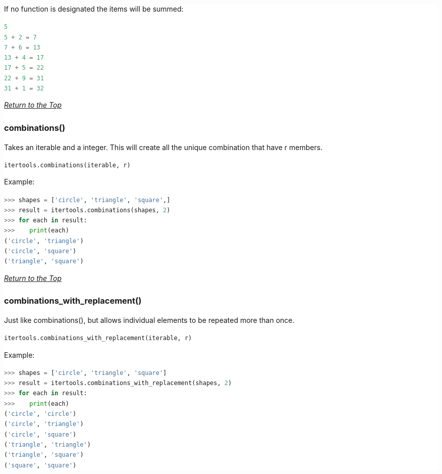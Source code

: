 If no function is designated the items will be summed:

```python
5
5 + 2 = 7
7 + 6 = 13
13 + 4 = 17
17 + 5 = 22
22 + 9 = 31
31 + 1 = 32
```

[_Return to the Top_](#python-cheatsheet)

### combinations()

Takes an iterable and a integer. This will create all the unique combination that have r members.

```python
itertools.combinations(iterable, r)
```

Example:

```python
>>> shapes = ['circle', 'triangle', 'square',]
>>> result = itertools.combinations(shapes, 2)
>>> for each in result:
>>>    print(each)
('circle', 'triangle')
('circle', 'square')
('triangle', 'square')
```

[_Return to the Top_](#python-cheatsheet)

### combinations_with_replacement()

Just like combinations(), but allows individual elements to be repeated more than once.

```python
itertools.combinations_with_replacement(iterable, r)
```

Example:

```python
>>> shapes = ['circle', 'triangle', 'square']
>>> result = itertools.combinations_with_replacement(shapes, 2)
>>> for each in result:
>>>    print(each)
('circle', 'circle')
('circle', 'triangle')
('circle', 'square')
('triangle', 'triangle')
('triangle', 'square')
('square', 'square')
```
